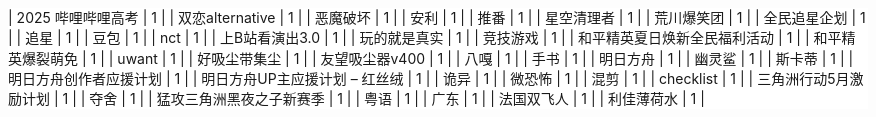 | 2025 哔哩哔哩高考 | 1 |
| 双恋alternative | 1 |
| 恶魔破坏 | 1 |
| 安利 | 1 |
| 推番 | 1 |
| 星空清理者 | 1 |
| 荒川爆笑团 | 1 |
| 全民追星企划 | 1 |
| 追星 | 1 |
| 豆包 | 1 |
| nct | 1 |
| 上B站看演出3.0 | 1 |
| 玩的就是真实 | 1 |
| 竞技游戏 | 1 |
| 和平精英夏日焕新全民福利活动 | 1 |
| 和平精英爆裂萌免 | 1 |
| uwant | 1 |
| 好吸尘带集尘 | 1 |
| 友望吸尘器v400 | 1 |
| 八嘎 | 1 |
| 手书 | 1 |
| 明日方舟 | 1 |
| 幽灵鲨 | 1 |
| 斯卡蒂 | 1 |
| 明日方舟创作者应援计划 | 1 |
| 明日方舟UP主应援计划 – 红丝绒 | 1 |
| 诡异 | 1 |
| 微恐怖 | 1 |
| 混剪 | 1 |
| checklist | 1 |
| 三角洲行动5月激励计划 | 1 |
| 夺舍 | 1 |
| 猛攻三角洲黑夜之子新赛季 | 1 |
| 粤语 | 1 |
| 广东 | 1 |
| 法国双飞人 | 1 |
| 利佳薄荷水 | 1 |